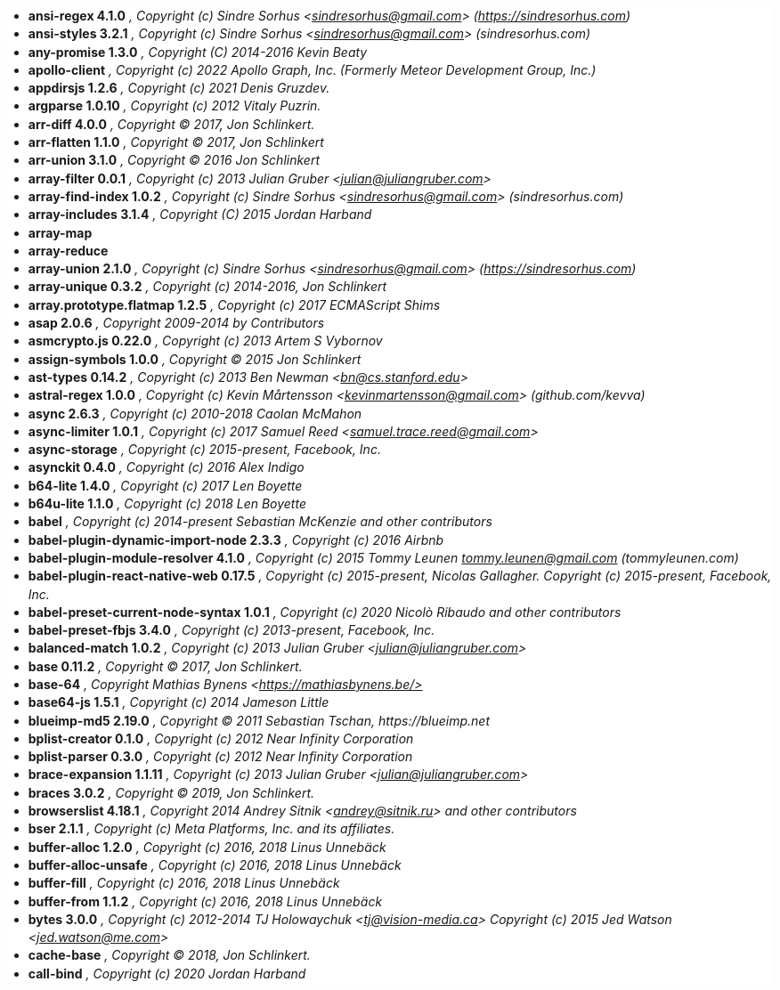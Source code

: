 - **ansi-regex 4.1.0** _, Copyright (c) Sindre Sorhus &lt;sindresorhus@gmail.com> (https://sindresorhus.com)_
- **ansi-styles 3.2.1** _, Copyright (c) Sindre Sorhus &lt;sindresorhus@gmail.com> (sindresorhus.com)_
- **any-promise 1.3.0** _, Copyright (C) 2014-2016 Kevin Beaty_
- **apollo-client** _, Copyright (c) 2022 Apollo Graph, Inc. (Formerly Meteor Development Group, Inc.)_
- **appdirsjs 1.2.6** _, Copyright (c) 2021 Denis Gruzdev._
- **argparse 1.0.10** _, Copyright (c) 2012 Vitaly Puzrin._
- **arr-diff 4.0.0** _, Copyright © 2017, Jon Schlinkert._
- **arr-flatten 1.1.0** _, Copyright © 2017, Jon Schlinkert_
- **arr-union 3.1.0** _, Copyright © 2016 Jon Schlinkert_
- **array-filter 0.0.1** _, Copyright (c) 2013 Julian Gruber &lt;julian@juliangruber.com>_
- **array-find-index 1.0.2** _, Copyright (c) Sindre Sorhus &lt;sindresorhus@gmail.com> (sindresorhus.com)_
- **array-includes 3.1.4** _, Copyright (C) 2015 Jordan Harband_
- **array-map**
- **array-reduce**
- **array-union 2.1.0** _, Copyright (c) Sindre Sorhus &lt;sindresorhus@gmail.com> (https://sindresorhus.com)_
- **array-unique 0.3.2** _, Copyright (c) 2014-2016, Jon Schlinkert_
- **array.prototype.flatmap 1.2.5** _, Copyright (c) 2017 ECMAScript Shims_
- **asap 2.0.6** _, Copyright 2009-2014 by Contributors_
- **asmcrypto.js 0.22.0** _, Copyright (c) 2013 Artem S Vybornov_
- **assign-symbols 1.0.0** _, Copyright © 2015 Jon Schlinkert_
- **ast-types 0.14.2** _, Copyright (c) 2013 Ben Newman &lt;bn@cs.stanford.edu>_
- **astral-regex 1.0.0** _, Copyright (c) Kevin Mårtensson &lt;kevinmartensson@gmail.com> (github.com/kevva)_
- **async 2.6.3** _, Copyright (c) 2010-2018 Caolan McMahon_
- **async-limiter 1.0.1** _, Copyright (c) 2017 Samuel Reed &lt;samuel.trace.reed@gmail.com>_
- **async-storage** _, Copyright (c) 2015-present, Facebook, Inc._
- **asynckit 0.4.0** _, Copyright (c) 2016 Alex Indigo_
- **b64-lite 1.4.0** _, Copyright (c) 2017 Len Boyette_
- **b64u-lite 1.1.0** _, Copyright (c) 2018 Len Boyette_
- **babel** _, Copyright (c) 2014-present Sebastian McKenzie and other contributors_
- **babel-plugin-dynamic-import-node 2.3.3** _, Copyright (c) 2016 Airbnb_
- **babel-plugin-module-resolver 4.1.0** _, Copyright (c) 2015 Tommy Leunen tommy.leunen@gmail.com (tommyleunen.com)_
- **babel-plugin-react-native-web 0.17.5** _, Copyright (c) 2015-present, Nicolas Gallagher. Copyright (c) 2015-present, Facebook, Inc._
- **babel-preset-current-node-syntax 1.0.1** _, Copyright (c) 2020 Nicolò Ribaudo and other contributors_
- **babel-preset-fbjs 3.4.0** _, Copyright (c) 2013-present, Facebook, Inc._
- **balanced-match 1.0.2** _, Copyright (c) 2013 Julian Gruber &lt;julian@juliangruber.com>_
- **base 0.11.2** _, Copyright © 2017, Jon Schlinkert._
- **base-64** _, Copyright Mathias Bynens &lt;https://mathiasbynens.be/>_
- **base64-js 1.5.1** _, Copyright (c) 2014 Jameson Little_
- **blueimp-md5 2.19.0** _, Copyright © 2011 Sebastian Tschan, https://blueimp.net_
- **bplist-creator 0.1.0** _, Copyright (c) 2012 Near Infinity Corporation_
- **bplist-parser 0.3.0** _, Copyright (c) 2012 Near Infinity Corporation_
- **brace-expansion 1.1.11** _, Copyright (c) 2013 Julian Gruber &lt;julian@juliangruber.com>_
- **braces 3.0.2** _, Copyright © 2019, Jon Schlinkert._
- **browserslist 4.18.1** _, Copyright 2014 Andrey Sitnik &lt;andrey@sitnik.ru> and other contributors_
- **bser 2.1.1** _, Copyright (c) Meta Platforms, Inc. and its affiliates._
- **buffer-alloc 1.2.0** _, Copyright (c) 2016, 2018 Linus Unnebäck_
- **buffer-alloc-unsafe** _, Copyright (c) 2016, 2018 Linus Unnebäck_
- **buffer-fill** _, Copyright (c) 2016, 2018 Linus Unnebäck_
- **buffer-from 1.1.2** _, Copyright (c) 2016, 2018 Linus Unnebäck_
- **bytes 3.0.0** _, Copyright (c) 2012-2014 TJ Holowaychuk &lt;tj@vision-media.ca> Copyright (c) 2015 Jed Watson &lt;jed.watson@me.com>_
- **cache-base** _, Copyright © 2018, Jon Schlinkert._
- **call-bind** _, Copyright (c) 2020 Jordan Harband_